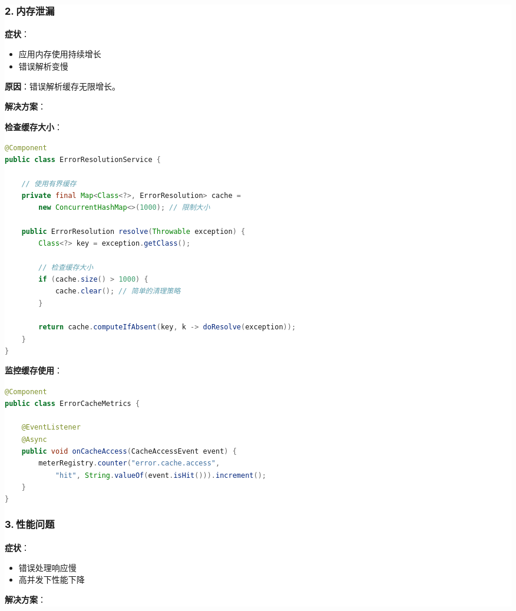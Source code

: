 ### 2. 内存泄漏

**症状**：
- 应用内存使用持续增长
- 错误解析变慢

**原因**：错误解析缓存无限增长。

**解决方案**：

**检查缓存大小**：
```java
@Component
public class ErrorResolutionService {
    
    // 使用有界缓存
    private final Map<Class<?>, ErrorResolution> cache = 
        new ConcurrentHashMap<>(1000); // 限制大小
    
    public ErrorResolution resolve(Throwable exception) {
        Class<?> key = exception.getClass();
        
        // 检查缓存大小
        if (cache.size() > 1000) {
            cache.clear(); // 简单的清理策略
        }
        
        return cache.computeIfAbsent(key, k -> doResolve(exception));
    }
}
```

**监控缓存使用**：
```java
@Component
public class ErrorCacheMetrics {
    
    @EventListener
    @Async
    public void onCacheAccess(CacheAccessEvent event) {
        meterRegistry.counter("error.cache.access", 
            "hit", String.valueOf(event.isHit())).increment();
    }
}
```

### 3. 性能问题

**症状**：
- 错误处理响应慢
- 高并发下性能下降

**解决方案**：
